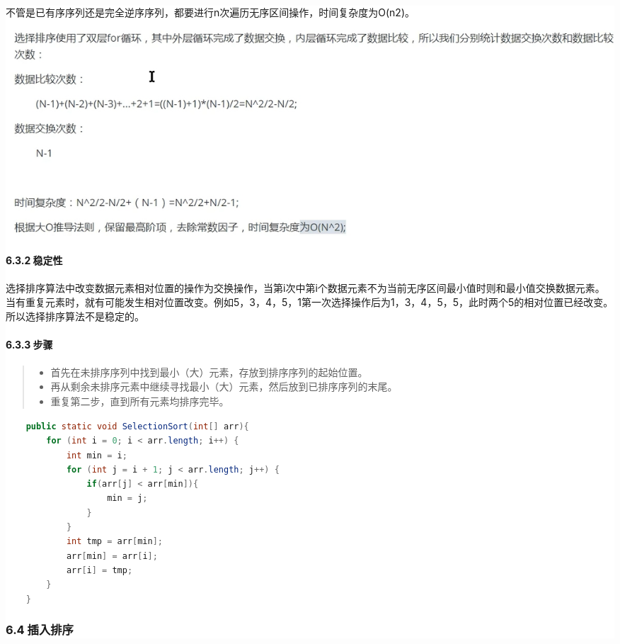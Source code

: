 不管是已有序序列还是完全逆序序列，都要进行n次遍历无序区间操作，时间复杂度为O(n2)。

![选择排序时间复杂度分析](./images/DataStructure/selectionSort.jpg)



#### 6.3.2 稳定性

选择排序算法中改变数据元素相对位置的操作为交换操作，当第i次中第i个数据元素不为当前无序区间最小值时则和最小值交换数据元素。当有重复元素时，就有可能发生相对位置改变。例如5，3，4，5，1第一次选择操作后为1，3，4，5，5，此时两个5的相对位置已经改变。所以选择排序算法不是稳定的。



#### 6.3.3 步骤

> - 首先在未排序序列中找到最小（大）元素，存放到排序序列的起始位置。
> - 再从剩余未排序元素中继续寻找最小（大）元素，然后放到已排序序列的末尾。
> - 重复第二步，直到所有元素均排序完毕。



```java
    public static void SelectionSort(int[] arr){
        for (int i = 0; i < arr.length; i++) {
            int min = i;
            for (int j = i + 1; j < arr.length; j++) {
                if(arr[j] < arr[min]){
                    min = j;
                }
            }
            int tmp = arr[min];
            arr[min] = arr[i];
            arr[i] = tmp;
        }
    }
```





### 6.4 插入排序
